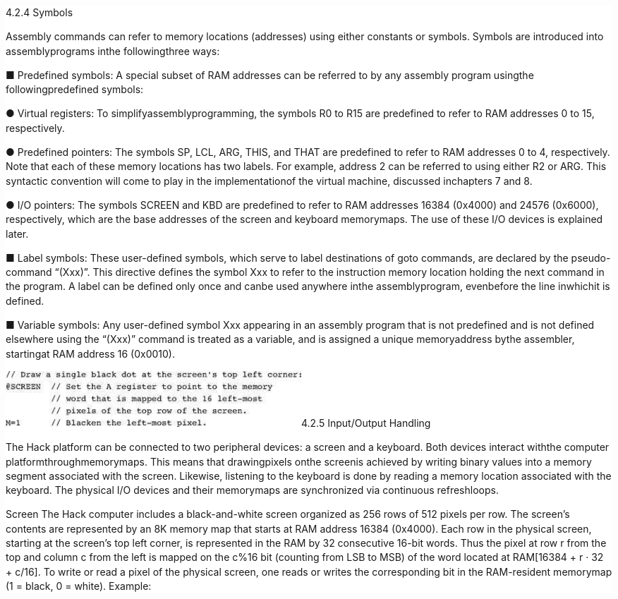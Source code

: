   

4.2.4 Symbols

Assembly commands can refer to memory locations (addresses) using either
constants or symbols. Symbols are introduced into assemblyprograms inthe
followingthree ways:

■ Predefined symbols: A special subset of RAM addresses can be referred to by
any assembly program usingthe followingpredefined symbols:

● Virtual registers: To simplifyassemblyprogramming, the symbols R0 to R15 are
predefined to refer to RAM addresses 0 to 15, respectively.

● Predefined pointers: The symbols SP, LCL, ARG, THIS, and THAT are predefined
to refer to RAM addresses 0 to 4, respectively. Note that each of these memory
locations has two labels. For example, address 2 can be referred to using
either R2 or ARG. This syntactic convention will come to play in the
implementationof the virtual machine, discussed inchapters 7 and 8.

● I/O pointers: The symbols SCREEN and KBD are predefined to refer to RAM
addresses 16384 (0x4000) and 24576 (0x6000), respectively, which are the base
addresses of the screen and keyboard memorymaps. The use of these I/O devices
is explained later.

■ Label symbols: These user-defined symbols, which serve to label destinations
of goto commands, are declared by the pseudo-command “(Xxx)”. This directive
defines the symbol Xxx to refer to the instruction memory location holding the
next command in the program. A label can be defined only once and canbe used
anywhere inthe assemblyprogram, evenbefore the line inwhichit is defined.

■ Variable symbols: Any user-defined symbol Xxx appearing in an assembly
program that is not predefined and is not defined elsewhere using the “(Xxx)”
command is treated as a variable, and is assigned a unique memoryaddress bythe
assembler, startingat RAM address 16 (0x0010).

  

![](ae4po-ff8ob.074.png)4.2.5 Input/Output Handling

The Hack platform can be connected to two peripheral devices: a screen and a
keyboard. Both devices interact withthe computer platformthroughmemorymaps.
This means that drawingpixels onthe screenis achieved by writing binary values
into a memory segment associated with the screen. Likewise, listening to the
keyboard is done by reading a memory location associated with the keyboard.
The physical I/O devices and their memorymaps are synchronized via continuous
refreshloops.

Screen The Hack computer includes a black-and-white screen organized as 256
rows of 512 pixels per row. The screen’s contents are represented by an 8K
memory map that starts at RAM address 16384 (0x4000). Each row in the physical
screen, starting at the screen’s top left corner, is represented in the RAM by
32 consecutive 16-bit words. Thus the pixel at row r from the top and column c
from the left is mapped on the c%16 bit (counting from LSB to MSB) of the word
located at RAM[16384 + r · 32 + c/16]. To write or read a pixel of the
physical screen, one reads or writes the corresponding bit in the RAM-resident
memorymap (1 = black, 0 = white). Example:
